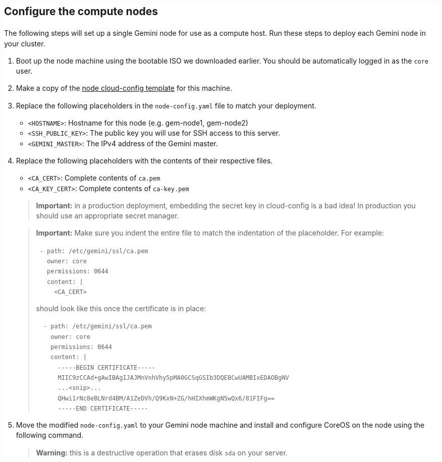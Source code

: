 ## Configure the compute nodes

The following steps will set up a single Gemini node for use as a compute host.  Run these steps to deploy each Gemini node in your cluster.

1.  Boot up the node machine using the bootable ISO we downloaded earlier.  You should be automatically logged in as the `core` user.

2.  Make a copy of the [node cloud-config template](https://raw.githubusercontent.com/projectcalico/calico-cni/gem-1.1-docs/samples/gemini/cloud-config/node-config-template.yaml) for this machine.

3.  Replace the following placeholders in the `node-config.yaml` file to match your deployment.

    - `<HOSTNAME>`: Hostname for this node (e.g. gem-node1, gem-node2)
    - `<SSH_PUBLIC_KEY>`: The public key you will use for SSH access to this server.
    - `<GEMINI_MASTER>`: The IPv4 address of the Gemini master.

4.  Replace the following placeholders with the contents of their respective files.

    - `<CA_CERT>`: Complete contents of `ca.pem`
    - `<CA_KEY_CERT>`: Complete contents of `ca-key.pem`

    > **Important:** in a production deployment, embedding the secret key in cloud-config is a bad idea!  In production you should use an appropriate secret manager.

    > **Important:** Make sure you indent the entire file to match the indentation of the placeholder.  For example:
    >
    > ```shell
    >  - path: /etc/gemini/ssl/ca.pem
    >    owner: core
    >    permissions: 0644
    >    content: |
    >      <CA_CERT>
    > ```
    >
    > should look like this once the certificate is in place:
    >
    > ```shell
    >   - path: /etc/gemini/ssl/ca.pem
    >     owner: core
    >     permissions: 0644
    >     content: |
    >       -----BEGIN CERTIFICATE-----
    >       MIIC9zCCAd+gAwIBAgIJAJMnVnhVhy5pMA0GCSqGSIb3DQEBCwUAMBIxEDAOBgNV
    >       ...<snip>...
    >       QHwi1rNc8eBLNrd4BM/A1ZeDVh/Q9KxN+ZG/hHIXhmWKgN5wQx6/81FIFg==
    >       -----END CERTIFICATE-----
    > ```

5.  Move the modified `node-config.yaml` to your Gemini node machine and install and configure CoreOS on the node using the following command.

    > **Warning:** this is a destructive operation that erases disk `sda` on your server.
